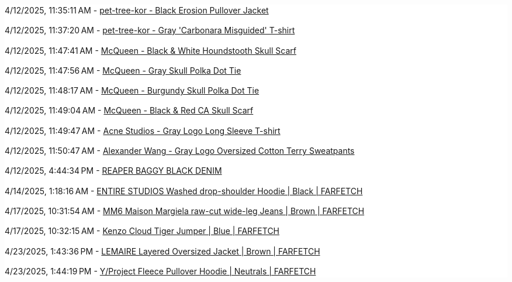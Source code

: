 4/12/2025, 11:35:11 AM - [pet-tree-kor - Black Erosion Pullover Jacket](https://www.ssense.com/en-us/men/product/pet-tree-kor/black-erosion-pullover-jacket/17390181?utm_campaign=SHARE&utm_medium=IOS&utm_source=SSENSE&utm_term=PDP) 
 
4/12/2025, 11:37:20 AM - [pet-tree-kor - Gray 'Carbonara Misguided' T-shirt](https://www.ssense.com/en-us/men/product/pet-tree-kor/gray-carbonara-misguided-t-shirt/17390421?utm_campaign=SHARE&utm_medium=IOS&utm_source=SSENSE&utm_term=PDP) 
 
4/12/2025, 11:47:41 AM - [McQueen - Black & White Houndstooth Skull Scarf](https://www.ssense.com/en-us/men/product/alexander-mcqueen/black-and-white-houndstooth-skull-scarf/17037331?utm_campaign=SHARE&utm_medium=IOS&utm_source=SSENSE&utm_term=PDP) 
 
4/12/2025, 11:47:56 AM - [McQueen - Gray Skull Polka Dot Tie](https://www.ssense.com/en-us/men/product/alexander-mcqueen/gray-skull-polka-dot-tie/17037421?utm_campaign=SHARE&utm_medium=IOS&utm_source=SSENSE&utm_term=PDP) 
 
4/12/2025, 11:48:17 AM - [McQueen - Burgundy Skull Polka Dot Tie](https://www.ssense.com/en-us/men/product/alexander-mcqueen/burgundy-skull-polka-dot-tie/17037411?utm_campaign=SHARE&utm_medium=IOS&utm_source=SSENSE&utm_term=PDP) 
 
4/12/2025, 11:49:04 AM - [McQueen - Black & Red CA Skull Scarf](https://www.ssense.com/en-us/men/product/alexander-mcqueen/black-and-red-ca-skull-scarf/17037381?utm_campaign=SHARE&utm_medium=IOS&utm_source=SSENSE&utm_term=PDP) 
 
4/12/2025, 11:49:47 AM - [Acne Studios - Gray Logo Long Sleeve T-shirt](https://www.ssense.com/en-us/men/product/acne-studios/gray-logo-long-sleeve-t-shirt/17189391?utm_campaign=SHARE&utm_medium=IOS&utm_source=SSENSE&utm_term=PDP) 
 
4/12/2025, 11:50:47 AM - [Alexander Wang - Gray Logo Oversized Cotton Terry Sweatpants](https://www.ssense.com/en-us/men/product/alexander-wang/gray-logo-oversized-cotton-terry-sweatpants/17571481?utm_campaign=SHARE&utm_medium=IOS&utm_source=SSENSE&utm_term=PDP) 
 
4/12/2025, 4:44:34 PM - [REAPER BAGGY BLACK DENIM](https://paradoxeparis.com/en-us/products/reaper-baggy-black-denim) 
 
4/14/2025, 1:18:16 AM - [ENTIRE STUDIOS Washed drop-shoulder Hoodie | Black | FARFETCH](https://www.farfetch.com/shopping/men/entire-studios-washed-drop-shoulder-hoodie-item-20888445.aspx) 
 
4/17/2025, 10:31:54 AM - [MM6 Maison Margiela raw-cut wide-leg Jeans | Brown | FARFETCH](https://www.farfetch.com/shopping/women/mm6-maison-margiela-raw-cut-wide-leg-jeans-item-24009072.aspx) 
 
4/17/2025, 10:32:15 AM - [Kenzo Cloud Tiger Jumper | Blue | FARFETCH](https://www.farfetch.com/shopping/men/kenzo-cloud-tiger-jumper-item-24995139.aspx?lang=en-US&&size=21&storeid=9460&utm_medium=display&utm_source=facebook&utm_campaign=SMARTLY_PROS_FB_US_ASC_CONTENT_IOS&af_channel=display&c=SMARTLY_PROS_FB_US_ASC_CONTENT_IOS&pid=facebook&is_retargeting=true&utm_id=120217952019390500&utm_content=120217952098550500&utm_term=120217952023660500) 
 
4/23/2025, 1:43:36 PM - [LEMAIRE Layered Oversized Jacket | Brown | FARFETCH](https://www.farfetch.com/shopping/women/lemaire-layered-oversized-jacket-item-22707959.aspx?lang=en-US&&size=22&storeid=15134&utm_medium=display&utm_source=facebook&utm_campaign=SMARTLY_PROS_FB_US_ASC_CONTENT_IOS&af_channel=display&c=SMARTLY_PROS_FB_US_ASC_CONTENT_IOS&pid=facebook&is_retargeting=true&utm_id=120217952019390500&utm_content=120217952098550500&utm_term=120217952023660500) 
 
4/23/2025, 1:44:19 PM - [Y/Project Fleece Pullover Hoodie | Neutrals | FARFETCH](https://www.farfetch.com/shopping/men/yproject-fleece-pullover-hoodie-item-25521528.aspx?lang=en-US&&size=5&storeid=14288&utm_medium=display&utm_source=facebook&utm_campaign=SMARTLY_PROS_FB_US_ASC_CONTENT_IOS&af_channel=display&c=SMARTLY_PROS_FB_US_ASC_CONTENT_IOS&pid=facebook&is_retargeting=true&utm_id=120217952019390500&utm_content=120217952098550500&utm_term=120217952023660500) 
 